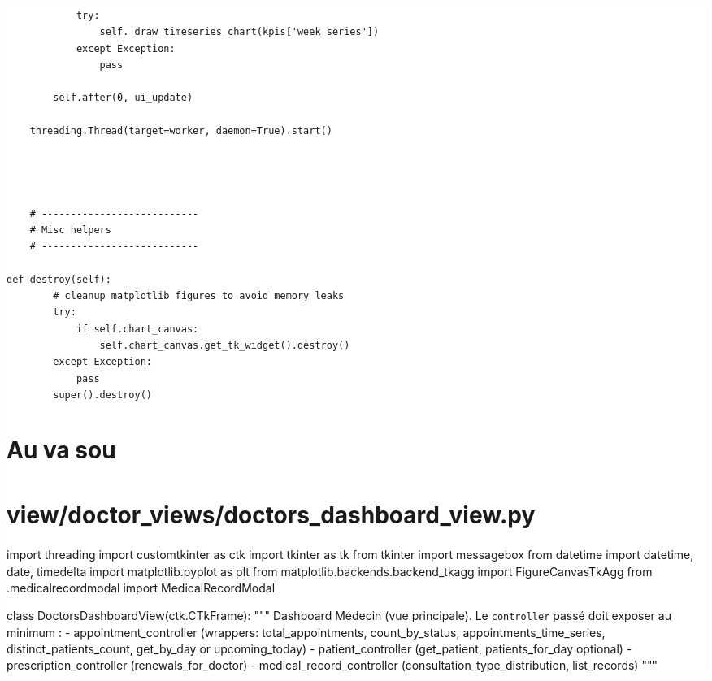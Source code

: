                 try:
                    self._draw_timeseries_chart(kpis['week_series'])
                except Exception:
                    pass

            self.after(0, ui_update)

        threading.Thread(target=worker, daemon=True).start()




        # ---------------------------
        # Misc helpers
        # ---------------------------
    
    def destroy(self):
            # cleanup matplotlib figures to avoid memory leaks
            try:
                if self.chart_canvas:
                    self.chart_canvas.get_tk_widget().destroy()
            except Exception:
                pass
            super().destroy()




# Au va sou
# view/doctor_views/doctors_dashboard_view.py
import threading
import customtkinter as ctk
import tkinter as tk
from tkinter import messagebox
from datetime import datetime, date, timedelta
import matplotlib.pyplot as plt
from matplotlib.backends.backend_tkagg import FigureCanvasTkAgg
from .medicalrecordmodal import MedicalRecordModal

class DoctorsDashboardView(ctk.CTkFrame):
    """
    Dashboard Médecin (vue principale).
    Le `controller` passé doit exposer au minimum :
      - appointment_controller (wrappers: total_appointments, count_by_status, appointments_time_series,
          distinct_patients_count, get_by_day or upcoming_today)
      - patient_controller (get_patient, patients_for_day optional)
      - prescription_controller (renewals_for_doctor)
      - medical_record_controller (consultation_type_distribution, list_records)
    """
